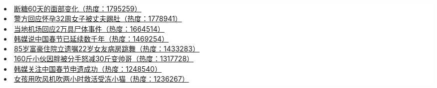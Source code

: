 <li>
<a href="https://s.weibo.com/weibo?q=%23%E6%96%AD%E7%B3%9660%E5%A4%A9%E7%9A%84%E9%9D%A2%E9%83%A8%E5%8F%98%E5%8C%96%23" target="weibo">
断糖60天的面部变化（热度：1795259）
</a>
</li>

<li>
<a href="https://s.weibo.com/weibo?q=%23%E8%AD%A6%E6%96%B9%E5%9B%9E%E5%BA%94%E6%80%80%E5%AD%9532%E5%91%A8%E5%A5%B3%E5%AD%90%E8%A2%AB%E4%B8%88%E5%A4%AB%E8%B8%A2%E8%82%9A%23" target="weibo">
警方回应怀孕32周女子被丈夫踢肚（热度：1778941）
</a>
</li>

<li>
<a href="https://s.weibo.com/weibo?q=%23%E5%BD%93%E5%9C%B0%E6%9C%BA%E5%9C%BA%E5%9B%9E%E5%BA%942%E4%B8%87%E5%85%B7%E5%B0%B8%E4%BD%93%E4%BA%8B%E4%BB%B6%23" target="weibo">
当地机场回应2万具尸体事件（热度：1664514）
</a>
</li>

<li>
<a href="https://s.weibo.com/weibo?q=%23%E9%9F%A9%E5%AA%92%E8%AF%B4%E4%B8%AD%E5%9B%BD%E6%98%A5%E8%8A%82%E5%B7%B2%E5%BB%B6%E7%BB%AD%E6%95%B0%E5%8D%83%E5%B9%B4%23" target="weibo">
韩媒说中国春节已延续数千年（热度：1469254）
</a>
</li>

<li>
<a href="https://s.weibo.com/weibo?q=%2385%E5%B2%81%E5%AF%8C%E8%B1%AA%E4%BD%8F%E9%99%A2%E7%AB%8B%E9%81%97%E5%98%B122%E5%B2%81%E5%A5%B3%E5%8F%8B%E7%97%85%E6%88%BF%E8%B7%B3%E8%88%9E%23" target="weibo">
85岁富豪住院立遗嘱22岁女友病房跳舞（热度：1433283）
</a>
</li>

<li>
<a href="https://s.weibo.com/weibo?q=%23160%E6%96%A4%E5%B0%8F%E4%BC%99%E5%9B%A0%E8%83%96%E8%A2%AB%E5%88%86%E6%89%8B%E6%80%92%E5%87%8F30%E6%96%A4%E5%8F%98%E5%B8%85%E5%93%A5%23" target="weibo">
160斤小伙因胖被分手怒减30斤变帅哥（热度：1317728）
</a>
</li>

<li>
<a href="https://s.weibo.com/weibo?q=%23%E9%9F%A9%E5%AA%92%E5%85%B3%E6%B3%A8%E4%B8%AD%E5%9B%BD%E6%98%A5%E8%8A%82%E7%94%B3%E9%81%97%E6%88%90%E5%8A%9F%23" target="weibo">
韩媒关注中国春节申遗成功（热度：1248540）
</a>
</li>

<li>
<a href="https://s.weibo.com/weibo?q=%23%E5%A5%B3%E5%AD%A9%E7%94%A8%E5%90%B9%E9%A3%8E%E6%9C%BA%E5%90%B9%E4%B8%A4%E5%B0%8F%E6%97%B6%E6%95%91%E6%B4%BB%E5%8F%97%E5%86%BB%E5%B0%8F%E7%8C%AB%23" target="weibo">
女孩用吹风机吹两小时救活受冻小猫（热度：1236267）
</a>
</li>
